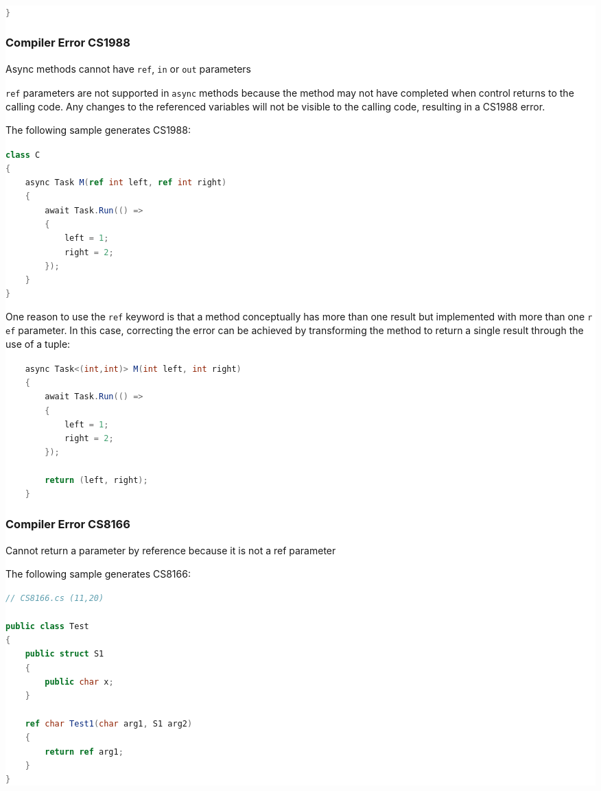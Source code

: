 ```csharp
}
```

### Compiler Error CS1988

Async methods cannot have `ref`, `in` or `out` parameters

`ref` parameters are not supported in `async` methods because the method may not have completed when control returns to the calling code.  Any changes to the referenced variables will not be visible to the calling code, resulting in a CS1988 error.

The following sample generates CS1988:

```csharp
class C
{
    async Task M(ref int left, ref int right)
    {
        await Task.Run(() =>
        {
            left = 1;
            right = 2;
        });
    }
}
```

One reason to use the `ref` keyword is that a method conceptually has more than one result but implemented with more than one `ref` parameter.  In this case, correcting the error can be achieved by transforming the method to return a single result through the use of a tuple:

```csharp
    async Task<(int,int)> M(int left, int right)
    {
        await Task.Run(() =>
        {
            left = 1;
            right = 2;
        });

        return (left, right);
    }
```

### Compiler Error CS8166

Cannot return a parameter by reference because it is not a ref parameter

The following sample generates CS8166:

```csharp
// CS8166.cs (11,20)

public class Test
{
    public struct S1
    {
        public char x;
    }

    ref char Test1(char arg1, S1 arg2)
    {
        return ref arg1;
    }
}
```
